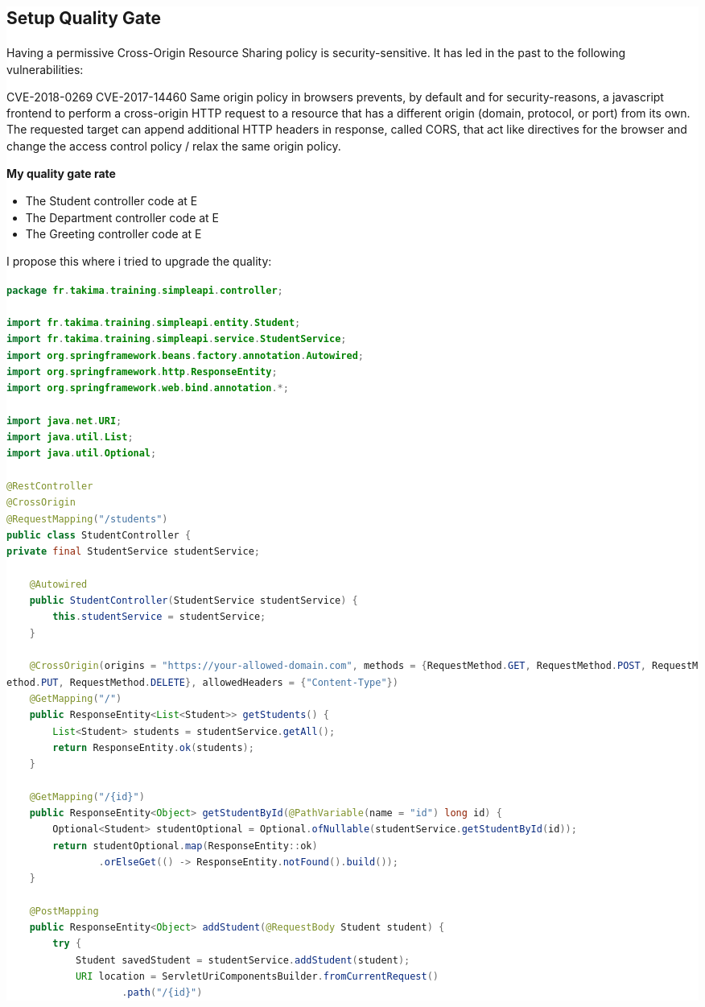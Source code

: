 ## Setup Quality Gate

Having a permissive Cross-Origin Resource Sharing policy is security-sensitive. It has led in the past to the following vulnerabilities:

CVE-2018-0269
CVE-2017-14460
Same origin policy in browsers prevents, by default and for security-reasons, a javascript frontend to perform a cross-origin HTTP request to a resource that has a different origin (domain, protocol, or port) from its own. The requested target can append additional HTTP headers in response, called CORS, that act like directives for the browser and change the access control policy / relax the same origin policy.

**My quality gate rate**
- The Student controller code at E
- The Department controller code at E
- The Greeting controller code at E


I propose this where i tried to upgrade the quality:
``` java
package fr.takima.training.simpleapi.controller;

import fr.takima.training.simpleapi.entity.Student;
import fr.takima.training.simpleapi.service.StudentService;
import org.springframework.beans.factory.annotation.Autowired;
import org.springframework.http.ResponseEntity;
import org.springframework.web.bind.annotation.*;

import java.net.URI;
import java.util.List;
import java.util.Optional;

@RestController
@CrossOrigin
@RequestMapping("/students")
public class StudentController {
private final StudentService studentService;

    @Autowired
    public StudentController(StudentService studentService) {
        this.studentService = studentService;
    }

    @CrossOrigin(origins = "https://your-allowed-domain.com", methods = {RequestMethod.GET, RequestMethod.POST, RequestMethod.PUT, RequestMethod.DELETE}, allowedHeaders = {"Content-Type"})
    @GetMapping("/")
    public ResponseEntity<List<Student>> getStudents() {
        List<Student> students = studentService.getAll();
        return ResponseEntity.ok(students);
    }

    @GetMapping("/{id}")
    public ResponseEntity<Object> getStudentById(@PathVariable(name = "id") long id) {
        Optional<Student> studentOptional = Optional.ofNullable(studentService.getStudentById(id));
        return studentOptional.map(ResponseEntity::ok)
                .orElseGet(() -> ResponseEntity.notFound().build());
    }

    @PostMapping
    public ResponseEntity<Object> addStudent(@RequestBody Student student) {
        try {
            Student savedStudent = studentService.addStudent(student);
            URI location = ServletUriComponentsBuilder.fromCurrentRequest()
                    .path("/{id}")
```
